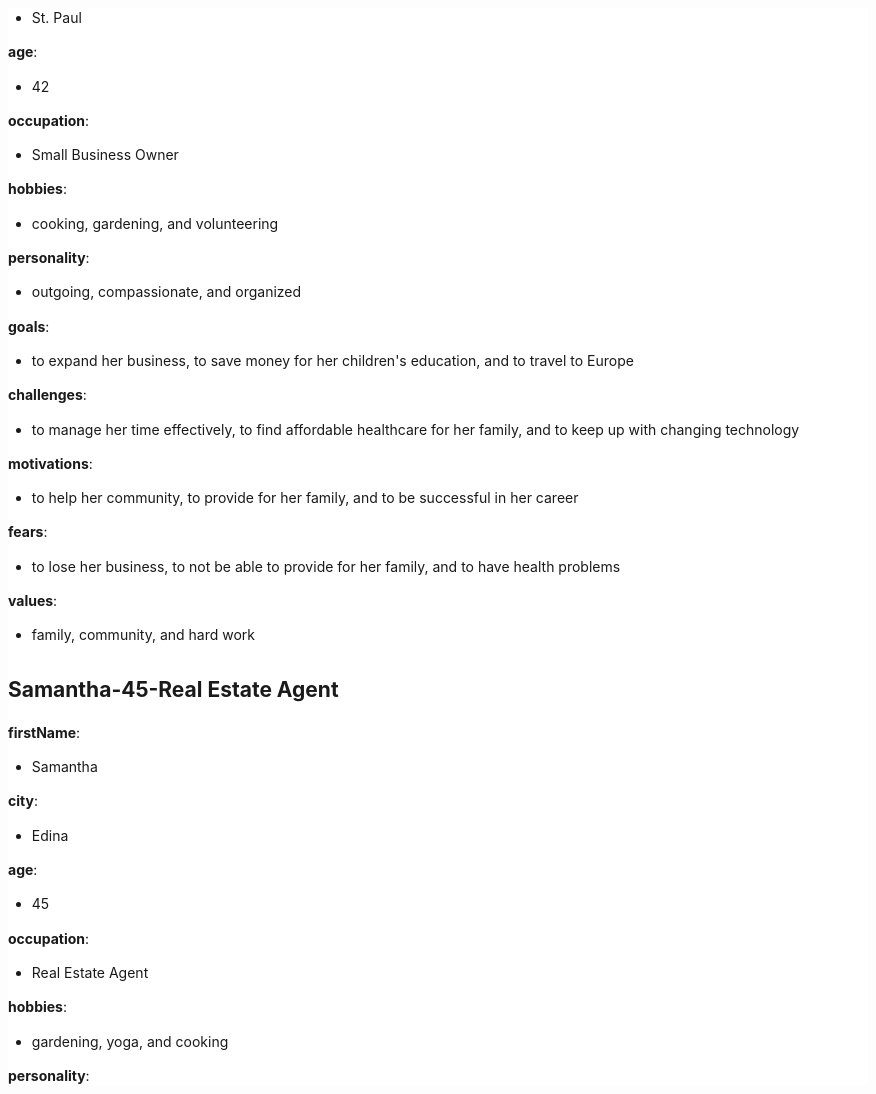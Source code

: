 - St. Paul

**age**: 

- 42

**occupation**: 

- Small Business Owner

**hobbies**: 

- cooking, gardening, and volunteering

**personality**: 

- outgoing, compassionate, and organized

**goals**: 

- to expand her business, to save money for her children's education, and to travel to Europe

**challenges**: 

- to manage her time effectively, to find affordable healthcare for her family, and to keep up with changing technology

**motivations**: 

- to help her community, to provide for her family, and to be successful in her career

**fears**: 

- to lose her business, to not be able to provide for her family, and to have health problems

**values**: 

- family, community, and hard work



## Samantha-45-Real Estate Agent

**firstName**: 

- Samantha

**city**: 

- Edina

**age**: 

- 45

**occupation**: 

- Real Estate Agent

**hobbies**: 

- gardening, yoga, and cooking

**personality**: 
